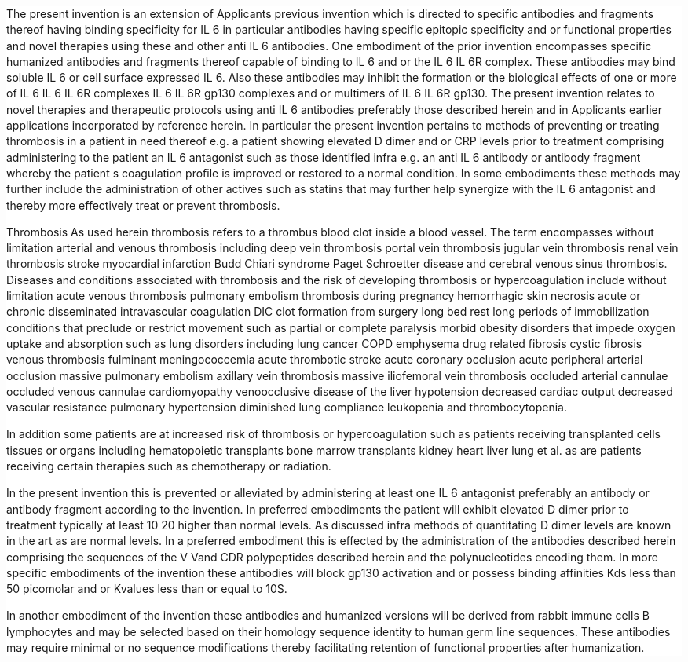 The present invention is an extension of Applicants previous invention which is directed to specific antibodies and fragments thereof having binding specificity for IL 6 in particular antibodies having specific epitopic specificity and or functional properties and novel therapies using these and other anti IL 6 antibodies. One embodiment of the prior invention encompasses specific humanized antibodies and fragments thereof capable of binding to IL 6 and or the IL 6 IL 6R complex. These antibodies may bind soluble IL 6 or cell surface expressed IL 6. Also these antibodies may inhibit the formation or the biological effects of one or more of IL 6 IL 6 IL 6R complexes IL 6 IL 6R gp130 complexes and or multimers of IL 6 IL 6R gp130. The present invention relates to novel therapies and therapeutic protocols using anti IL 6 antibodies preferably those described herein and in Applicants earlier applications incorporated by reference herein. In particular the present invention pertains to methods of preventing or treating thrombosis in a patient in need thereof e.g. a patient showing elevated D dimer and or CRP levels prior to treatment comprising administering to the patient an IL 6 antagonist such as those identified infra e.g. an anti IL 6 antibody or antibody fragment whereby the patient s coagulation profile is improved or restored to a normal condition. In some embodiments these methods may further include the administration of other actives such as statins that may further help synergize with the IL 6 antagonist and thereby more effectively treat or prevent thrombosis.

Thrombosis As used herein thrombosis refers to a thrombus blood clot inside a blood vessel. The term encompasses without limitation arterial and venous thrombosis including deep vein thrombosis portal vein thrombosis jugular vein thrombosis renal vein thrombosis stroke myocardial infarction Budd Chiari syndrome Paget Schroetter disease and cerebral venous sinus thrombosis. Diseases and conditions associated with thrombosis and the risk of developing thrombosis or hypercoagulation include without limitation acute venous thrombosis pulmonary embolism thrombosis during pregnancy hemorrhagic skin necrosis acute or chronic disseminated intravascular coagulation DIC clot formation from surgery long bed rest long periods of immobilization conditions that preclude or restrict movement such as partial or complete paralysis morbid obesity disorders that impede oxygen uptake and absorption such as lung disorders including lung cancer COPD emphysema drug related fibrosis cystic fibrosis venous thrombosis fulminant meningococcemia acute thrombotic stroke acute coronary occlusion acute peripheral arterial occlusion massive pulmonary embolism axillary vein thrombosis massive iliofemoral vein thrombosis occluded arterial cannulae occluded venous cannulae cardiomyopathy venoocclusive disease of the liver hypotension decreased cardiac output decreased vascular resistance pulmonary hypertension diminished lung compliance leukopenia and thrombocytopenia.

In addition some patients are at increased risk of thrombosis or hypercoagulation such as patients receiving transplanted cells tissues or organs including hematopoietic transplants bone marrow transplants kidney heart liver lung et al. as are patients receiving certain therapies such as chemotherapy or radiation.

In the present invention this is prevented or alleviated by administering at least one IL 6 antagonist preferably an antibody or antibody fragment according to the invention. In preferred embodiments the patient will exhibit elevated D dimer prior to treatment typically at least 10 20 higher than normal levels. As discussed infra methods of quantitating D dimer levels are known in the art as are normal levels. In a preferred embodiment this is effected by the administration of the antibodies described herein comprising the sequences of the V Vand CDR polypeptides described herein and the polynucleotides encoding them. In more specific embodiments of the invention these antibodies will block gp130 activation and or possess binding affinities Kds less than 50 picomolar and or Kvalues less than or equal to 10S.

In another embodiment of the invention these antibodies and humanized versions will be derived from rabbit immune cells B lymphocytes and may be selected based on their homology sequence identity to human germ line sequences. These antibodies may require minimal or no sequence modifications thereby facilitating retention of functional properties after humanization.
